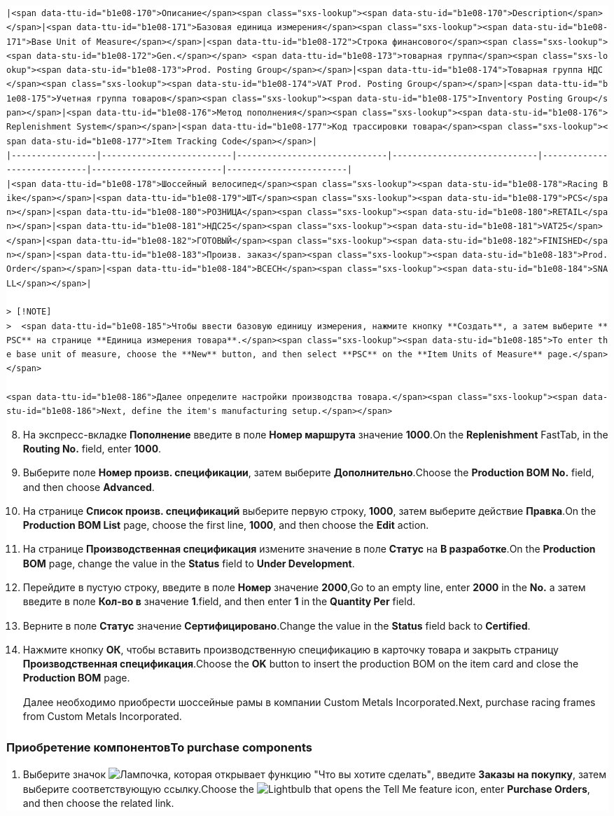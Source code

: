     |<span data-ttu-id="b1e08-170">Описание</span><span class="sxs-lookup"><span data-stu-id="b1e08-170">Description</span></span>|<span data-ttu-id="b1e08-171">Базовая единица измерения</span><span class="sxs-lookup"><span data-stu-id="b1e08-171">Base Unit of Measure</span></span>|<span data-ttu-id="b1e08-172">Строка финансового</span><span class="sxs-lookup"><span data-stu-id="b1e08-172">Gen.</span></span> <span data-ttu-id="b1e08-173">товарная группа</span><span class="sxs-lookup"><span data-stu-id="b1e08-173">Prod. Posting Group</span></span>|<span data-ttu-id="b1e08-174">Товарная группа НДС</span><span class="sxs-lookup"><span data-stu-id="b1e08-174">VAT Prod. Posting Group</span></span>|<span data-ttu-id="b1e08-175">Учетная группа товаров</span><span class="sxs-lookup"><span data-stu-id="b1e08-175">Inventory Posting Group</span></span>|<span data-ttu-id="b1e08-176">Метод пополнения</span><span class="sxs-lookup"><span data-stu-id="b1e08-176">Replenishment System</span></span>|<span data-ttu-id="b1e08-177">Код трассировки товара</span><span class="sxs-lookup"><span data-stu-id="b1e08-177">Item Tracking Code</span></span>|  
    |-----------------|--------------------------|------------------------------|-----------------------------|-----------------------------|--------------------------|------------------------|  
    |<span data-ttu-id="b1e08-178">Шоссейный велосипед</span><span class="sxs-lookup"><span data-stu-id="b1e08-178">Racing Bike</span></span>|<span data-ttu-id="b1e08-179">ШТ</span><span class="sxs-lookup"><span data-stu-id="b1e08-179">PCS</span></span>|<span data-ttu-id="b1e08-180">РОЗНИЦА</span><span class="sxs-lookup"><span data-stu-id="b1e08-180">RETAIL</span></span>|<span data-ttu-id="b1e08-181">НДС25</span><span class="sxs-lookup"><span data-stu-id="b1e08-181">VAT25</span></span>|<span data-ttu-id="b1e08-182">ГОТОВЫЙ</span><span class="sxs-lookup"><span data-stu-id="b1e08-182">FINISHED</span></span>|<span data-ttu-id="b1e08-183">Произв. заказ</span><span class="sxs-lookup"><span data-stu-id="b1e08-183">Prod. Order</span></span>|<span data-ttu-id="b1e08-184">ВСЕСН</span><span class="sxs-lookup"><span data-stu-id="b1e08-184">SNALL</span></span>|  

    > [!NOTE]  
    >  <span data-ttu-id="b1e08-185">Чтобы ввести базовую единицу измерения, нажмите кнопку **Создать**, а затем выберите **PSC** на странице **Единица измерения товара**.</span><span class="sxs-lookup"><span data-stu-id="b1e08-185">To enter the base unit of measure, choose the **New** button, and then select **PSC** on the **Item Units of Measure** page.</span></span>  

    <span data-ttu-id="b1e08-186">Далее определите настройки производства товара.</span><span class="sxs-lookup"><span data-stu-id="b1e08-186">Next, define the item's manufacturing setup.</span></span>

8. <span data-ttu-id="b1e08-187">На экспресс-вкладке **Пополнение** введите в поле **Номер маршрута** значение **1000**.</span><span class="sxs-lookup"><span data-stu-id="b1e08-187">On the **Replenishment** FastTab, in the **Routing No.** field, enter **1000**.</span></span>  
9. <span data-ttu-id="b1e08-188">Выберите поле **Номер произв. спецификации**, затем выберите **Дополнительно**.</span><span class="sxs-lookup"><span data-stu-id="b1e08-188">Choose the **Production BOM No.** field, and then choose **Advanced**.</span></span>  
10. <span data-ttu-id="b1e08-189">На странице **Список произв. спецификаций** выберите первую строку, **1000**, затем выберите действие **Правка**.</span><span class="sxs-lookup"><span data-stu-id="b1e08-189">On the **Production BOM List** page, choose the first line, **1000**, and then choose the **Edit** action.</span></span>  
11. <span data-ttu-id="b1e08-190">На странице **Производственная спецификация** измените значение в поле **Статус** на **В разработке**.</span><span class="sxs-lookup"><span data-stu-id="b1e08-190">On the **Production BOM** page, change the value in the **Status** field to **Under Development**.</span></span>  
12. <span data-ttu-id="b1e08-191">Перейдите в пустую строку, введите в поле **Номер** значение **2000**,</span><span class="sxs-lookup"><span data-stu-id="b1e08-191">Go to an empty line, enter **2000** in the **No.**</span></span> <span data-ttu-id="b1e08-192">а затем введите в поле **Кол-во в** значение **1**.</span><span class="sxs-lookup"><span data-stu-id="b1e08-192">field, and then enter **1** in the **Quantity Per** field.</span></span>  
13. <span data-ttu-id="b1e08-193">Верните в поле **Статус** значение **Сертифицировано**.</span><span class="sxs-lookup"><span data-stu-id="b1e08-193">Change the value in the **Status** field back to **Certified**.</span></span>  
14. <span data-ttu-id="b1e08-194">Нажмите кнопку **ОК**, чтобы вставить производственную спецификацию в карточку товара и закрыть страницу **Производственная спецификация**.</span><span class="sxs-lookup"><span data-stu-id="b1e08-194">Choose the **OK** button to insert the production BOM on the item card and close the **Production BOM** page.</span></span>  

    <span data-ttu-id="b1e08-195">Далее необходимо приобрести шоссейные рамы в компании Custom Metals Incorporated.</span><span class="sxs-lookup"><span data-stu-id="b1e08-195">Next, purchase racing frames from Custom Metals Incorporated.</span></span>  

### <a name="to-purchase-components"></a><span data-ttu-id="b1e08-196">Приобретение компонентов</span><span class="sxs-lookup"><span data-stu-id="b1e08-196">To purchase components</span></span>

1. <span data-ttu-id="b1e08-197">Выберите значок ![Лампочка, которая открывает функцию "Что вы хотите сделать"](media/ui-search/search_small.png "Что вы хотите сделать"), введите **Заказы на покупку**, затем выберите соответствующую ссылку.</span><span class="sxs-lookup"><span data-stu-id="b1e08-197">Choose the ![Lightbulb that opens the Tell Me feature](media/ui-search/search_small.png "Tell me what you want to do") icon, enter **Purchase Orders**, and then choose the related link.</span></span>  